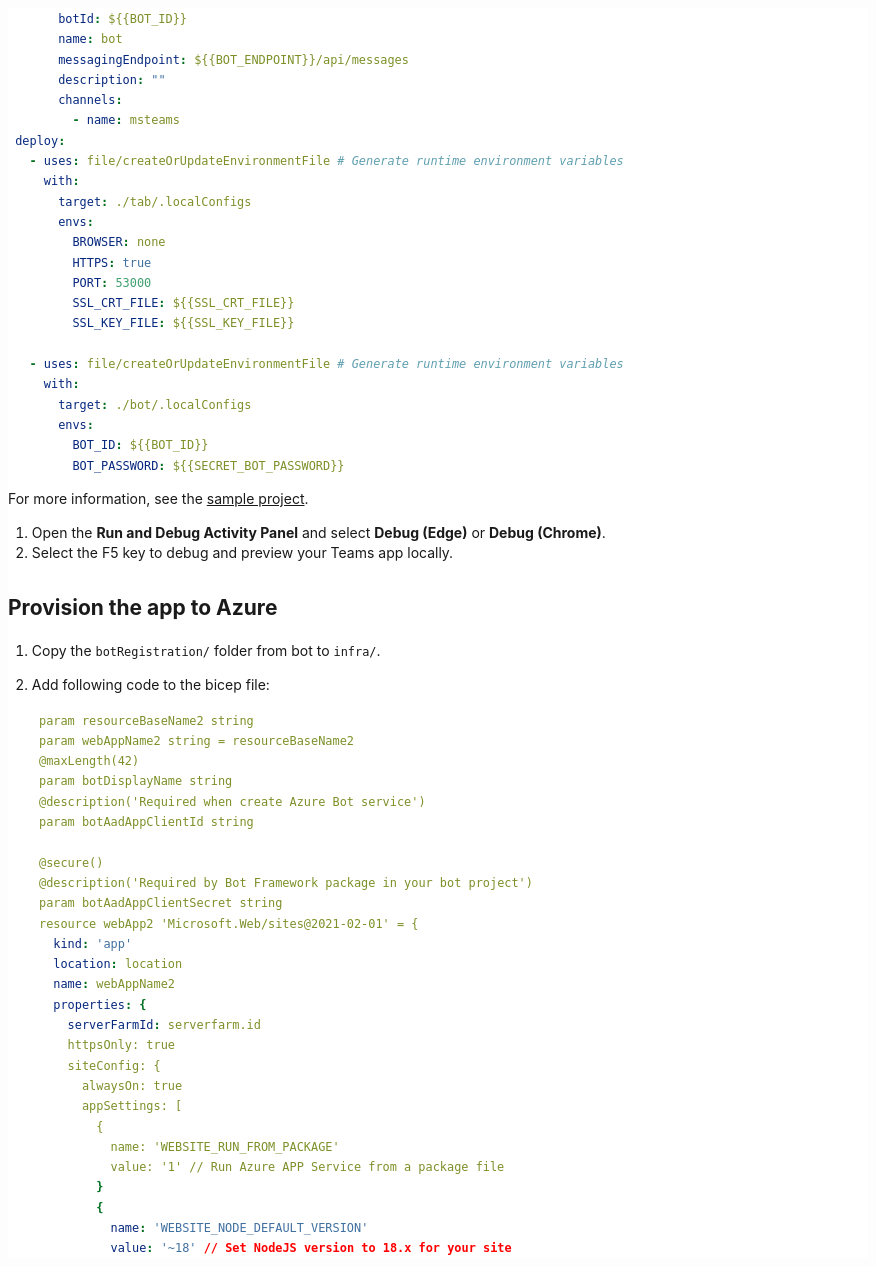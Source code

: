    ```yml
          botId: ${{BOT_ID}}
          name: bot
          messagingEndpoint: ${{BOT_ENDPOINT}}/api/messages
          description: ""
          channels:
            - name: msteams
    deploy:
      - uses: file/createOrUpdateEnvironmentFile # Generate runtime environment variables
        with:
          target: ./tab/.localConfigs
          envs:
            BROWSER: none
            HTTPS: true
            PORT: 53000
            SSL_CRT_FILE: ${{SSL_CRT_FILE}}
            SSL_KEY_FILE: ${{SSL_KEY_FILE}}
    
      - uses: file/createOrUpdateEnvironmentFile # Generate runtime environment variables
        with:
          target: ./bot/.localConfigs
          envs:
            BOT_ID: ${{BOT_ID}}
            BOT_PASSWORD: ${{SECRET_BOT_PASSWORD}}
   ```

   For more information, see the [sample project](https://github.com/OfficeDev/TeamsFx-Samples/tree/dev/hello-world-bot-with-tab).

1. Open the **Run and Debug Activity Panel** and select **Debug (Edge)** or **Debug (Chrome)**.
1. Select the F5 key to debug and preview your Teams app locally.

## Provision the app to Azure

1. Copy the `botRegistration/` folder from bot to `infra/`.
1. Add following code to the bicep file:

   ```yml
    param resourceBaseName2 string
    param webAppName2 string = resourceBaseName2
    @maxLength(42)
    param botDisplayName string
    @description('Required when create Azure Bot service')
    param botAadAppClientId string
    
    @secure()
    @description('Required by Bot Framework package in your bot project')
    param botAadAppClientSecret string
    resource webApp2 'Microsoft.Web/sites@2021-02-01' = {
      kind: 'app'
      location: location
      name: webAppName2
      properties: {
        serverFarmId: serverfarm.id
        httpsOnly: true
        siteConfig: {
          alwaysOn: true
          appSettings: [
            {
              name: 'WEBSITE_RUN_FROM_PACKAGE'
              value: '1' // Run Azure APP Service from a package file
            }
            {
              name: 'WEBSITE_NODE_DEFAULT_VERSION'
              value: '~18' // Set NodeJS version to 18.x for your site
   ```
